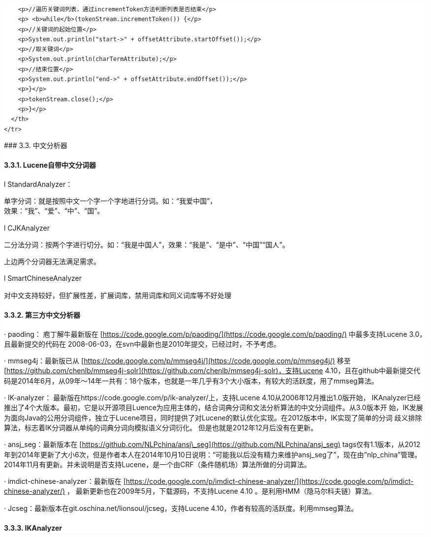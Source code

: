         <p>//遍历关键词列表，通过incrementToken方法判断列表是否结束</p>
        <p> <b>while</b>(tokenStream.incrementToken()) {</p>
        <p>//关键词的起始位置</p>
        <p>System.out.println("start->" + offsetAttribute.startOffset());</p>
        <p>//取关键词</p>
        <p>System.out.println(charTermAttribute);</p>
        <p>//结束位置</p>
        <p>System.out.println("end->" + offsetAttribute.endOffset());</p>
        <p>}</p>
        <p>tokenStream.close();</p>
        <p>}</p>
      </th>
    </tr>
  </thead>
  <tbody></tbody>
</table>### 3.3. 中文分析器

#### 3.3.1.   Lucene自带中文分词器

l  StandardAnalyzer：

单字分词：就是按照中文一个字一个字地进行分词。如：“我爱中国”，  
 效果：“我”、“爱”、“中”、“国”。

l  CJKAnalyzer

二分法分词：按两个字进行切分。如：“我是中国人”，效果：“我是”、“是中”、“中国”“国人”。

上边两个分词器无法满足需求。

l  SmartChineseAnalyzer

对中文支持较好，但扩展性差，扩展词库，禁用词库和同义词库等不好处理

#### 3.3.2.   第三方中文分析器

·  paoding： 庖丁解牛最新版在 [https://code.google.com/p/paoding/](https://code.google.com/p/paoding/) 中最多支持Lucene 3.0，且最新提交的代码在 2008-06-03，在svn中最新也是2010年提交，已经过时，不予考虑。

·  mmseg4j：最新版已从 [https://code.google.com/p/mmseg4j/](https://code.google.com/p/mmseg4j/) 移至 [https://github.com/chenlb/mmseg4j-solr](https://github.com/chenlb/mmseg4j-solr)，支持Lucene 4.10，且在github中最新提交代码是2014年6月，从09年～14年一共有：18个版本，也就是一年几乎有3个大小版本，有较大的活跃度，用了mmseg算法。

·  IK-analyzer： 最新版在https://code.google.com/p/ik-analyzer/上，支持Lucene 4.10从2006年12月推出1.0版开始， IKAnalyzer已经推出了4个大版本。最初，它是以开源项目Luence为应用主体的，结合词典分词和文法分析算法的中文分词组件。从3.0版本开 始，IK发展为面向Java的公用分词组件，独立于Lucene项目，同时提供了对Lucene的默认优化实现。在2012版本中，IK实现了简单的分词 歧义排除算法，标志着IK分词器从单纯的词典分词向模拟语义分词衍化。 但是也就是2012年12月后没有在更新。

·  ansj\_seg：最新版本在 [https://github.com/NLPchina/ansj\_seg](https://github.com/NLPchina/ansj_seg) tags仅有1.1版本，从2012年到2014年更新了大小6次，但是作者本人在2014年10月10日说明：“可能我以后没有精力来维护ansj\_seg了”，现在由”nlp\_china”管理。2014年11月有更新。并未说明是否支持Lucene，是一个由CRF（条件随机场）算法所做的分词算法。

·  imdict-chinese-analyzer：最新版在 [https://code.google.com/p/imdict-chinese-analyzer/](https://code.google.com/p/imdict-chinese-analyzer/) ， 最新更新也在2009年5月，下载源码，不支持Lucene 4.10 。是利用HMM（隐马尔科夫链）算法。

·  Jcseg：最新版本在git.oschina.net/lionsoul/jcseg，支持Lucene 4.10，作者有较高的活跃度。利用mmseg算法。

#### 3.3.3.   IKAnalyzer

